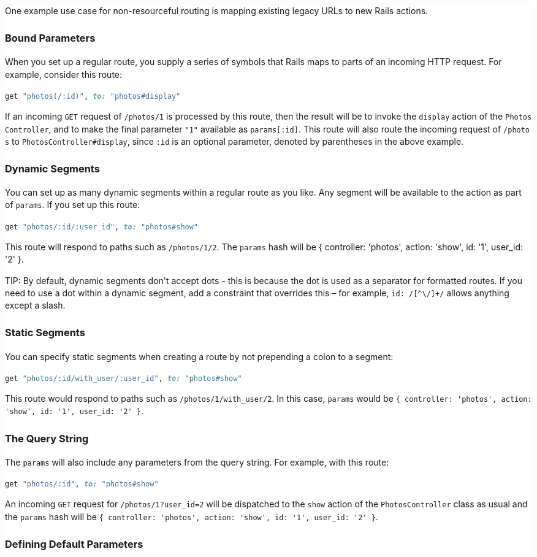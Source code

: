 One example use case for non-resourceful routing is mapping existing legacy URLs to new Rails actions.

### Bound Parameters

When you set up a regular route, you supply a series of symbols that Rails maps to parts of an incoming HTTP request. For example, consider this route:

```ruby
get "photos(/:id)", to: "photos#display"
```

If an incoming `GET` request of `/photos/1` is processed by this route, then the result will be to invoke the `display` action of the `PhotosController`, and to make the final parameter `"1"` available as `params[:id]`. This route will also route the incoming request of `/photos` to `PhotosController#display`, since `:id` is an optional parameter, denoted by parentheses in the above example.

### Dynamic Segments

You can set up as many dynamic segments within a regular route as you like. Any segment will be available to the action as part of `params`. If you set up this route:

```ruby
get "photos/:id/:user_id", to: "photos#show"
```

This route will respond to paths such as `/photos/1/2`. The `params` hash will be { controller: 'photos', action: 'show', id: '1', user_id: '2' }.

TIP: By default, dynamic segments don't accept dots - this is because the dot is used as a separator for formatted routes. If you need to use a dot within a dynamic segment, add a constraint that overrides this – for example, `id: /[^\/]+/` allows anything except a slash.

### Static Segments

You can specify static segments when creating a route by not prepending a colon to a segment:

```ruby
get "photos/:id/with_user/:user_id", to: "photos#show"
```

This route would respond to paths such as `/photos/1/with_user/2`. In this case, `params` would be `{ controller: 'photos', action: 'show', id: '1', user_id: '2' }`.

### The Query String

The `params` will also include any parameters from the query string. For example, with this route:

```ruby
get "photos/:id", to: "photos#show"
```

An incoming `GET` request for `/photos/1?user_id=2` will be dispatched to the `show` action of the `PhotosController` class as usual and the `params` hash will be `{ controller: 'photos', action: 'show', id: '1', user_id: '2' }`.

### Defining Default Parameters


[`resources`]: https://api.rubyonrails.org/classes/ActionDispatch/Routing/Mapper/Resources.html#method-i-resources
[`namespace`]: https://api.rubyonrails.org/classes/ActionDispatch/Routing/Mapper/Scoping.html#method-i-namespace
[`scope`]: https://api.rubyonrails.org/classes/ActionDispatch/Routing/Mapper/Scoping.html#method-i-scope
[`shallow`]: https://api.rubyonrails.org/classes/ActionDispatch/Routing/Mapper/Resources.html#method-i-shallow
[`concern`]: https://api.rubyonrails.org/classes/ActionDispatch/Routing/Mapper/Concerns.html#method-i-concern
[`concerns`]: https://api.rubyonrails.org/classes/ActionDispatch/Routing/Mapper/Concerns.html#method-i-concerns
[ActionView::RoutingUrlFor#url_for]: https://api.rubyonrails.org/classes/ActionView/RoutingUrlFor.html#method-i-url_for
[`delete`]: https://api.rubyonrails.org/classes/ActionDispatch/Routing/Mapper/HttpHelpers.html#method-i-delete
[`get`]: https://api.rubyonrails.org/classes/ActionDispatch/Routing/Mapper/HttpHelpers.html#method-i-get
[`member`]: https://api.rubyonrails.org/classes/ActionDispatch/Routing/Mapper/Resources.html#method-i-member
[`patch`]: https://api.rubyonrails.org/classes/ActionDispatch/Routing/Mapper/HttpHelpers.html#method-i-patch
[`post`]: https://api.rubyonrails.org/classes/ActionDispatch/Routing/Mapper/HttpHelpers.html#method-i-post
[`put`]: https://api.rubyonrails.org/classes/ActionDispatch/Routing/Mapper/HttpHelpers.html#method-i-put
[`put`]: https://api.rubyonrails.org/classes/ActionDispatch/Routing/Mapper/HttpHelpers.html#method-i-put
[`collection`]: https://api.rubyonrails.org/classes/ActionDispatch/Routing/Mapper/Resources.html#method-i-collection
[`defaults`]: https://api.rubyonrails.org/classes/ActionDispatch/Routing/Mapper/Scoping.html#method-i-defaults
[`match`]: https://api.rubyonrails.org/classes/ActionDispatch/Routing/Mapper/Base.html#method-i-match
[`constraints`]: https://api.rubyonrails.org/classes/ActionDispatch/Routing/Mapper/Scoping.html#method-i-constraints
[`redirect`]: https://api.rubyonrails.org/classes/ActionDispatch/Routing/Redirection.html#method-i-redirect
[`mount`]: https://api.rubyonrails.org/classes/ActionDispatch/Routing/Mapper/Base.html#method-i-mount
[`root`]: https://api.rubyonrails.org/classes/ActionDispatch/Routing/Mapper/Resources.html#method-i-root
[`direct`]: https://api.rubyonrails.org/classes/ActionDispatch/Routing/Mapper/CustomUrls.html#method-i-direct
[`url_for`]: https://api.rubyonrails.org/classes/ActionDispatch/Routing/UrlFor.html
[`resolve`]: https://api.rubyonrails.org/classes/ActionDispatch/Routing/Mapper/CustomUrls.html#method-i-resolve
[`form_with`]: https://api.rubyonrails.org/classes/ActionView/Helpers/FormHelper.html#method-i-form_with
[`inflections`]: https://api.rubyonrails.org/classes/ActiveSupport/Inflector.html#method-i-inflections
[`assert_generates`]: https://api.rubyonrails.org/classes/ActionDispatch/Assertions/RoutingAssertions.html#method-i-assert_generates
[`assert_recognizes`]: https://api.rubyonrails.org/classes/ActionDispatch/Assertions/RoutingAssertions.html#method-i-assert_recognizes
[`assert_routing`]: https://api.rubyonrails.org/classes/ActionDispatch/Assertions/RoutingAssertions.html#method-i-assert_routing
[`draw`]: https://api.rubyonrails.org/classes/ActionDispatch/Routing/Mapper/Resources.html#method-i-draw
